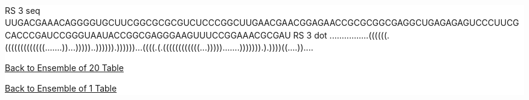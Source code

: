 
<tr>
<td markdown="span">RS 3 seq </td>
<td markdown="span"> UUGACGAAACAGGGGUGCUUCGGCGCGCGUCUCCCGGCUUGAACGAACGGAGAACCGCGCGGCGAGGCUGAGAGAGUCCCUUCGCACCCGAUCCGGGUAAUACCGGCGAGGGAAGUUUCCGGAAACGCGAU
</td>
</tr>


<tr>
<td markdown="span">RS 3 dot </td>
<td markdown="span"> ................((((((.(((((((((((((.......))...)))))..)))))).))))))...((((.(.((((((((((((...))))).......))))))).).))))((....))....
</td>
</tr>

</tbody>
</table>


</div>


[Back to Ensemble of 20 Table](../../display_436)

[Back to Ensemble of 1 Table](../../display_1533)
